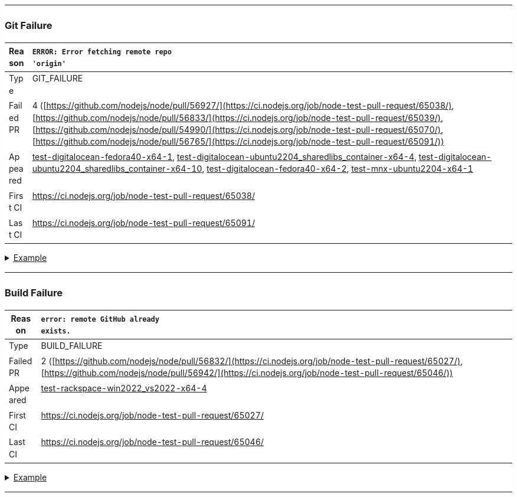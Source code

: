 -------


### Git Failure

| Reason | <code>ERROR: Error fetching remote repo 'origin'</code> |
| - | :- |
| Type | GIT_FAILURE |
| Failed PR | 4 ([https://github.com/nodejs/node/pull/56927/](https://ci.nodejs.org/job/node-test-pull-request/65038/), [https://github.com/nodejs/node/pull/56833/](https://ci.nodejs.org/job/node-test-pull-request/65039/), [https://github.com/nodejs/node/pull/54990/](https://ci.nodejs.org/job/node-test-pull-request/65070/), [https://github.com/nodejs/node/pull/56765/](https://ci.nodejs.org/job/node-test-pull-request/65091/)) |
| Appeared | [test-digitalocean-fedora40-x64-1](https://ci.nodejs.org/job/node-test-commit-linux/nodes=fedora-last-latest-x64/63126/console), [test-digitalocean-ubuntu2204_sharedlibs_container-x64-4](https://ci.nodejs.org/job/node-test-commit-linux-containered/nodes=ubuntu2204_sharedlibs_icu_x64/48954/console), [test-digitalocean-ubuntu2204_sharedlibs_container-x64-10](https://ci.nodejs.org/job/node-test-commit-linux-containered/nodes=ubuntu2204_sharedlibs_withoutintl_x64/48954/console), [test-digitalocean-fedora40-x64-2](https://ci.nodejs.org/job/node-test-commit-linux/nodes=fedora-last-latest-x64/63076/console), [test-mnx-ubuntu2204-x64-1](https://ci.nodejs.org/job/node-test-commit-linux/63075/console) |
| First CI | https://ci.nodejs.org/job/node-test-pull-request/65038/ |
| Last CI | https://ci.nodejs.org/job/node-test-pull-request/65091/ |

<details><summary><a href="https://ci.nodejs.org/job/node-test-commit-linux/nodes=fedora-last-latest-x64/63126/console">Example</a></summary></details>

-------


### Build Failure

| Reason | <code>error: remote GitHub already exists.</code> |
| - | :- |
| Type | BUILD_FAILURE |
| Failed PR | 2 ([https://github.com/nodejs/node/pull/56832/](https://ci.nodejs.org/job/node-test-pull-request/65027/), [https://github.com/nodejs/node/pull/56942/](https://ci.nodejs.org/job/node-test-pull-request/65046/)) |
| Appeared | [test-rackspace-win2022_vs2022-x64-4](https://ci.nodejs.org/job/node-compile-windows/nodes=win-vs2022-arm64/60336/console) |
| First CI | https://ci.nodejs.org/job/node-test-pull-request/65027/ |
| Last CI | https://ci.nodejs.org/job/node-test-pull-request/65046/ |

<details><summary><a href="https://ci.nodejs.org/job/node-compile-windows/nodes=win-vs2022-arm64/60336/console">Example</a></summary></details>

-------

